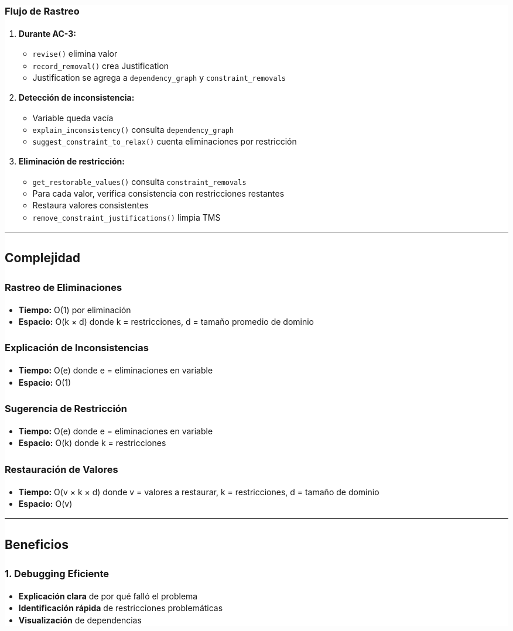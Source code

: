 ### Flujo de Rastreo

1. **Durante AC-3:**
   - `revise()` elimina valor
   - `record_removal()` crea Justification
   - Justification se agrega a `dependency_graph` y `constraint_removals`

2. **Detección de inconsistencia:**
   - Variable queda vacía
   - `explain_inconsistency()` consulta `dependency_graph`
   - `suggest_constraint_to_relax()` cuenta eliminaciones por restricción

3. **Eliminación de restricción:**
   - `get_restorable_values()` consulta `constraint_removals`
   - Para cada valor, verifica consistencia con restricciones restantes
   - Restaura valores consistentes
   - `remove_constraint_justifications()` limpia TMS

---

## Complejidad

### Rastreo de Eliminaciones

- **Tiempo:** O(1) por eliminación
- **Espacio:** O(k × d) donde k = restricciones, d = tamaño promedio de dominio

### Explicación de Inconsistencias

- **Tiempo:** O(e) donde e = eliminaciones en variable
- **Espacio:** O(1)

### Sugerencia de Restricción

- **Tiempo:** O(e) donde e = eliminaciones en variable
- **Espacio:** O(k) donde k = restricciones

### Restauración de Valores

- **Tiempo:** O(v × k × d) donde v = valores a restaurar, k = restricciones, d = tamaño de dominio
- **Espacio:** O(v)

---

## Beneficios

### 1. Debugging Eficiente

- **Explicación clara** de por qué falló el problema
- **Identificación rápida** de restricciones problemáticas
- **Visualización** de dependencias
